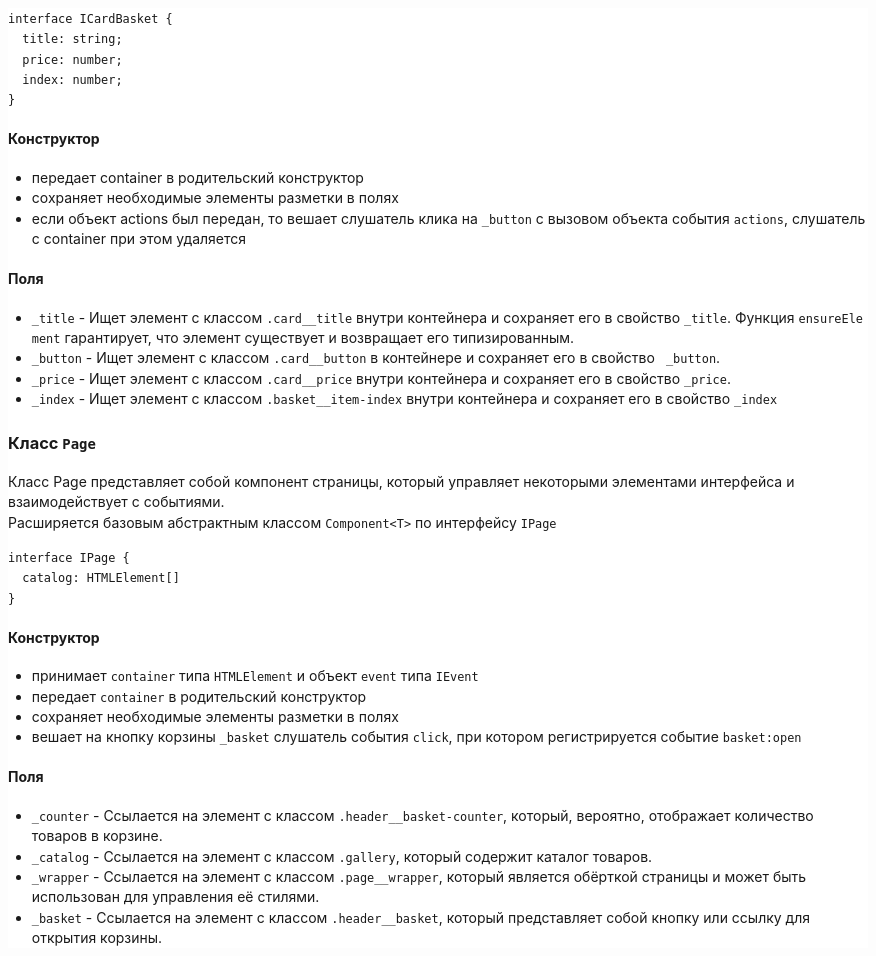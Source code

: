 ```
interface ICardBasket {
  title: string;
  price: number;
  index: number;
}
```
#### Конструктор
- передает container в родительский конструктор
- сохраняет необходимые элементы разметки в полях
- если объект actions был передан, то вешает слушатель клика на ```_button``` с вызовом объекта события ```actions```, слушатель с container при этом удаляется

#### Поля 
- ```_title``` - Ищет элемент с классом ```.card__title``` внутри контейнера и сохраняет его в свойство ```_title```. Функция ```ensureElement``` гарантирует, что элемент существует и возвращает его типизированным.
- ```_button``` - Ищет элемент с классом ```.card__button``` в контейнере и сохраняет его в свойство ``` _button```.
- ```_price``` - Ищет элемент с классом ```.card__price``` внутри контейнера и сохраняет его в свойство ```_price```.
- ```_index``` - Ищет элемент с классом ```.basket__item-index``` внутри контейнера и сохраняет его в свойство ```_index```

### Класс ```Page```

Класс Page представляет собой компонент страницы, который управляет некоторыми элементами интерфейса и взаимодействует с событиями.\
Расширяется базовым абстрактным классом ```Component<T>``` по интерфейсу ```IPage```

```
interface IPage {
  catalog: HTMLElement[]
}
```

#### Конструктор
- принимает ```container``` типа ```HTMLElement``` и объект ```event``` типа ```IEvent```
- передает ```container``` в родительский конструктор
- сохраняет необходимые элементы разметки в полях
- вешает на кнопку корзины ```_basket``` слушатель события ```click```, при котором регистрируется событие ```basket:open```

#### Поля

- ```_counter``` - Ссылается на элемент с классом ```.header__basket-counter```, который, вероятно, отображает количество товаров в корзине.
- ```_catalog``` - Ссылается на элемент с классом ```.gallery```, который содержит каталог товаров.
- ```_wrapper``` - Ссылается на элемент с классом ```.page__wrapper```, который является обёрткой страницы и может быть использован для управления её стилями.
- ```_basket``` - Ссылается на элемент с классом ```.header__basket```, который представляет собой кнопку или ссылку для открытия корзины.
